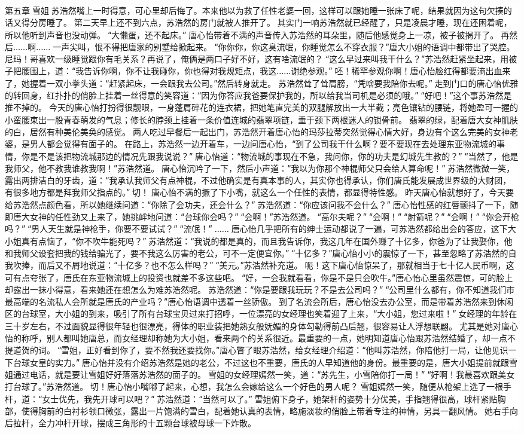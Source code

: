 
第五章 雪姐
苏浩然嘴上一时得意，可心里却后悔了。本来他以为救了任性老婆一回，这样可以跟她睡一张床了呢，结果就因为这句欠揍的话又得分房睡了。
第二天早上还不到六点，苏浩然的房门就被人推开了。
其实门一响苏浩然就已经醒了，只是凌晨才睡，现在还困着呢，所以他听到声音也没动弹。
“大懒蛋，还不起床。”
唐心怡带着不满的声音传入苏浩然的耳朵里，随后他感觉身上一凉，被子被揭开了。
再然后……啊……
一声尖叫，恨不得把唐家的别墅给掀起来。
“你你你，你这臭流氓，你睡觉怎么不穿衣服？”唐大小姐的语调中都带出了哭腔。
尼玛！哥喜欢一级睡觉跟你有毛关系？再说了，俺俩是两口子好不好，这有啥流氓的？
“这么早过来叫我干什么？”苏浩然赶紧坐起来，用被子把腰围上，道：“我告诉你啊，你不让我碰你，你也得对我规矩点，我这……谢绝参观。”
呸！稀罕参观你啊！唐心怡脸红得都要滳出血来了，她握着一双小拳头道：“赶紧起床，一会跟我去公司。”然后转身就走。
苏浩然耸了耸肩膀，“凭啥要我陪你去呢。”
走到门口的唐心怡优雅的转回身，红扑扑的俏脸上挂着一丝得意的笑容道：“因为你答应我爸要保护我的，所以给我当司机是必须的哦。”
“好吧！”这个事苏浩然是推不掉的。
今天的唐心怡打扮得很靓眼，一身蓬肩碎花的连衣裙，把她笔直完美的双腿解放出一大半截；亮色镶钻的腰链，将她盈可一握的小蛮腰束出一股青春萌发的气息；修长的脖颈上挂着一条价值连城的翡翠项链，垂于颈下两根迷人的锁骨前。
翡翠的绿，配着唐大女神肌肤的白，居然有种美伦美奂的感觉。
两人吃过早餐后一起出门，苏浩然开着唐心怡的玛莎拉蒂突然觉得心情大好，身边有个这么完美的女神老婆，是男人都会觉得有面子的。
在路上，苏浩然一边开着车，一边问唐心怡，“到了公司我干什么啊？要不要现在去处理东亚物流城的事情，你是不是该把物流城那边的情况先跟我说说？”
唐心怡道：“物流城的事现在不急，我问你，你的功夫是幻城先生教的？”
“当然了，他是我师父，他不教我谁教我啊！”苏浩然道。
唐心怡沉吟了一下，然后小声道：“我以为你那个神棍师父只会给人算命呢！”
苏浩然微微一笑，露出两排洁白的牙齿，道：“我承认我师父有点神棍，不过他确实是有真本事的人，其实你也得承认，你们唐氏能发展成世界级的大财团，有很多地方都是拜我师父指点的。”
切！
唐心怡不满的撅了下小嘴，就这么一个任性的表情，都显得特性感。
昨天唐心怡就想好了，今天要给苏浩然点颜色看，所以她继续问道：“你除了会功夫，还会什么？”
苏浩然道：“你应该问我不会什么？”
唐心怡性感的红唇颤抖了一下，随即唐大女神的任性劲又上来了，她挑衅地问道：“台球你会吗？”
“会啊！”苏浩然道。
“高尔夫呢？”
“会啊！”
“射箭呢？”
“会啊！”
“你会开枪吗？”
“男人天生就是神枪手，你要不要试试？”
“流氓！”
……
唐心怡几乎把所有的绅士运动都说了一遍，可苏浩然都给出会的答应，这下大小姐真有点恼了，“你不吹牛能死吗？”
苏浩然道：“我说的都是真的，而且我告诉你，我这几年在国外赚了十亿多，你爸为了让我娶你，他和我师父设套把我的钱给骗光了，要不我这么厉害的老公，可不一定便宜你。”
“十亿多？”唐心怡小小的震惊了一下，甚至忽略了苏浩然的自我吹捧，而后又不屑地说道：“十亿多？也不怎么样吗？”
“美元。”苏浩然补充道。
呃！这下唐心怡惊呆了，那就相当于七十亿人民币啊，这可有点夸张了，唐氏在东亚物流城上的投资也就差不多这些吧。
“好，一会我就看看，你是不是只会吹牛。”唐心怡心里虽然震惊，可的脸上却露出一抹小得意，看来她还在想怎么为难苏浩然呢。
苏浩然道：“你是要跟我玩玩？不是去公司吗？”
“公司里什么都有，你不知道我们市最高端的名流私人会所就是唐氏的产业吗？”唐心怡语调中透着一丝骄傲。
到了名流会所后，唐心怡没去办公室，而是带着苏浩然来到休闲区的台球室，大小姐的到来，吸引了所有台球宝贝过来打招呼，一位漂亮的女经理也笑着迎了上来，“大小姐，您过来啦！”
女经理的年龄在三十岁左右，不过面貌显得很年轻也很漂亮，得体的职业装把她熟女般妩媚的身体勾勒得前凸后翘，很容易让人浮想联翩。
尤其是她对唐心怡的称呼，别人都叫她唐总，而女经理却称她为大小姐，看来两个的关系很近。最重要的一点，她明知道唐心怡跟苏浩然结婚了，却一点不提道贺的词。
“雪姐，正好看到你了，要不然我还要找你。”唐心瞥了眼苏浩然，给女经理介绍道：“他叫苏浩然，你陪他打一局，让他见识一下台球女皇的实力。”
唐心怡并没有介绍苏浩然是她的老公，不过这也不重要，唐氏的人早知道他的身份。最重要的是，唐大小姐提前就跟雪姐通过电话，就是要让雪姐好好落落苏浩然的面子的。
雪姐的女经理嫣然一笑，道：“苏先生，小雪陪你打一局！”
“好啊！我最喜欢跟美女打台球了。”苏浩然道。
切！唐心怡小嘴嘟了起来，心想，我怎么会嫁给这么一个好色的男人呢？
雪姐嫣然一笑，随便从枪架上选了一根手杆，道：“女士优先，我先开球可以吧？”
苏浩然道：“当然可以了。”
雪姐俯下身子，她架杆的姿势十分优美，手指翘得很高，球杆紧贴胸部，使得胸前的白衬衫领口微张，露出一片饱满的雪白，配着她认真的表情，略施淡妆的俏脸上带着专注的神情，另具一翻风情。
她右手向后拉杆，全力冲杆开球，摆成三角形的十五颗台球被母球一下炸散。